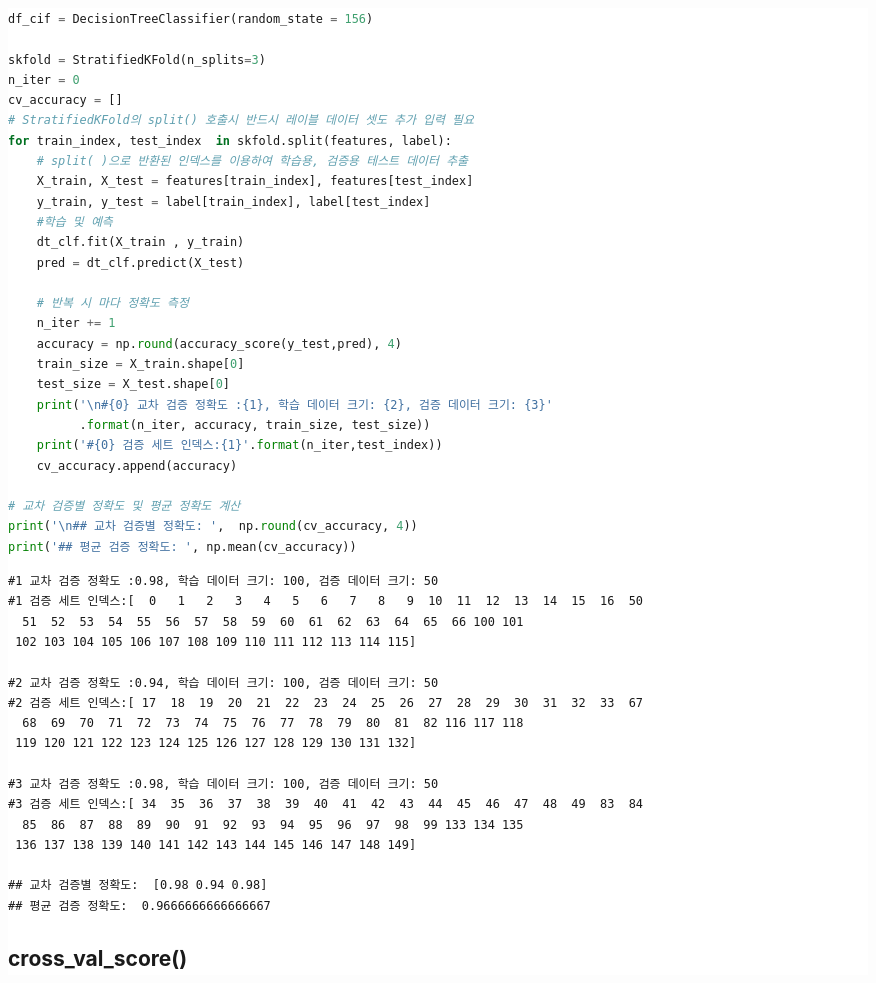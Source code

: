 

```python
df_cif = DecisionTreeClassifier(random_state = 156)

skfold = StratifiedKFold(n_splits=3)
n_iter = 0
cv_accuracy = []
# StratifiedKFold의 split() 호출시 반드시 레이블 데이터 셋도 추가 입력 필요
for train_index, test_index  in skfold.split(features, label):
    # split( )으로 반환된 인덱스를 이용하여 학습용, 검증용 테스트 데이터 추출
    X_train, X_test = features[train_index], features[test_index]
    y_train, y_test = label[train_index], label[test_index]
    #학습 및 예측 
    dt_clf.fit(X_train , y_train)    
    pred = dt_clf.predict(X_test)

    # 반복 시 마다 정확도 측정 
    n_iter += 1
    accuracy = np.round(accuracy_score(y_test,pred), 4)
    train_size = X_train.shape[0]
    test_size = X_test.shape[0]
    print('\n#{0} 교차 검증 정확도 :{1}, 학습 데이터 크기: {2}, 검증 데이터 크기: {3}'
          .format(n_iter, accuracy, train_size, test_size))
    print('#{0} 검증 세트 인덱스:{1}'.format(n_iter,test_index))
    cv_accuracy.append(accuracy)
    
# 교차 검증별 정확도 및 평균 정확도 계산
print('\n## 교차 검증별 정확도: ',  np.round(cv_accuracy, 4))
print('## 평균 검증 정확도: ', np.mean(cv_accuracy))
```

    
    #1 교차 검증 정확도 :0.98, 학습 데이터 크기: 100, 검증 데이터 크기: 50
    #1 검증 세트 인덱스:[  0   1   2   3   4   5   6   7   8   9  10  11  12  13  14  15  16  50
      51  52  53  54  55  56  57  58  59  60  61  62  63  64  65  66 100 101
     102 103 104 105 106 107 108 109 110 111 112 113 114 115]
    
    #2 교차 검증 정확도 :0.94, 학습 데이터 크기: 100, 검증 데이터 크기: 50
    #2 검증 세트 인덱스:[ 17  18  19  20  21  22  23  24  25  26  27  28  29  30  31  32  33  67
      68  69  70  71  72  73  74  75  76  77  78  79  80  81  82 116 117 118
     119 120 121 122 123 124 125 126 127 128 129 130 131 132]
    
    #3 교차 검증 정확도 :0.98, 학습 데이터 크기: 100, 검증 데이터 크기: 50
    #3 검증 세트 인덱스:[ 34  35  36  37  38  39  40  41  42  43  44  45  46  47  48  49  83  84
      85  86  87  88  89  90  91  92  93  94  95  96  97  98  99 133 134 135
     136 137 138 139 140 141 142 143 144 145 146 147 148 149]
    
    ## 교차 검증별 정확도:  [0.98 0.94 0.98]
    ## 평균 검증 정확도:  0.9666666666666667
    

## cross_val_score()
